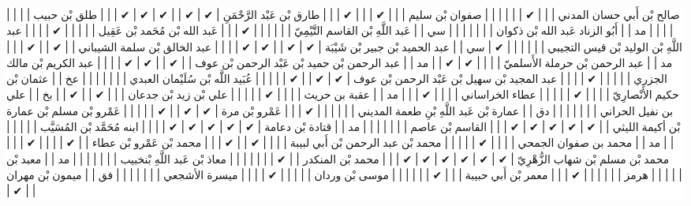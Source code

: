 | صالح بْن أَبي حسان المدني                                  |         |      | ✔       |         |          |          |        |
| صفوان بْن سليم                                             |         |      | ✔       |         |          | ✔        |        |
| طارق بْن عَبْد الرَّحْمَنِ                                 | ✔       | ✔    |         | ✔       | ✔        | ✔        |        |
| طلق بْن حبيب                                               |         |      |         |         |          |          | مد     |
| أَبُو الزناد عَبد الله بْن ذكوان                           |         |      |         |         |          |          | سي     |
| عَبد اللَّهِ بْن القاسم التَّيْمِيّ                        |         |      |         |         |          | ✔        |        |
| عَبد الله بْن مُحَمد بْن عَقِيل                            |         |      |         |         | ✔        |          |        |
| عبد اللَّهِ بْن الوليد بْن قيس التجيبي                     |         |      |         |         |          | ✔        | سي     |
| عبد الحميد بْن جبير بْن شَيْبَة                            | ✔       | ✔    |         | ✔       | ✔        |          |        |
| عبد الخالق بْن سلمة الشيباني                               |         | ✔    |         | ✔       |          |          | مد     |
| عبد الرحمن بْن حرملة الأَسلميّ                             |         |      |         | ✔       | ✔        |          | مد     |
| عبد الرحمن بْن حميد بْن عَبْد الرحمن بْن عوف               |         | ✔    |         | ✔       | ✔        |          |        |
| عبد الكريم بْن مالك الجزري                                 |         |      |         |         | ✔        |          |        |
| عبد المجيد بْن سهيل بْن عَبْد الرحمن بْن عوف               | ✔       | ✔    |         | ✔       |          |          |        |
| عُبَيد اللَّه بْن سُلَيْمان العبدي                         |         |      |         |         |          |          | عخ     |
| عثمان بْن حكيم الأَنْصارِيّ                                |         |      |         | ✔       |          |          |        |
| عطاء الخراساني                                             |         |      |         | ✔       |          |          | مد     |
| عقبة بن حريث                                               |         |      |         | ✔       |          |          |        |
| علي بْن زيد بْن جدعان                                      |         |      | ✔       |         | ✔        |          | بخ     |
| علي بن نفيل الحراني                                        |         |      |         |         |          |          | دق     |
| عمارة بْن عَبد اللَّهِ بْنِ طعمة المديني                   |         |      |         |         |          | ✔        |        |
| عَمْرو بْن مرة                                             | ✔       | ✔    |         | ✔       |          |          |        |
| عَمْرو بْن مسلم بْن عمارة بْن أكيمة الليثي                 |         | ✔    | ✔       | ✔       | ✔        | ✔        |        |
| القاسم بْن عاصم                                            |         |      |         |         |          |          | مد     |
| قتادة بْن دعامة                                            | ✔       | ✔    | ✔       | ✔       | ✔        |          |        |
| ابنه مُحَمَّد بْن المُسَيَّب                               |         |      |         |         |          |          | مد     |
| محمد بن صفوان الجمحي                                       |         |      |         | ✔       |          |          |        |
| محمد بْن عبد الرحمن بْن أَبي لبيبة                         |         |      |         | ✔       |          | ✔        |        |
| محمد بْن عَمْرو بْن عطاء                                   |         | ✔    |         |         |          | ✔        |        |
| محمد بْن مسلم بْن شهاب الزُّهْرِيّ                         | ✔       | ✔    | ✔       | ✔       | ✔        | ✔        |        |
| محمد بْن المنكدر                                           |         | ✔    |         |         |          |          |        |
| معاذ بْن عَبد اللَّهِ بْنخبيب                              |         |      |         |         |          |          | مد     |
| معبد بْن هرمز                                              |         |      |         |         |          | ✔        |        |
| معمر بْن أَبي حبيبة                                        |         |      | ✔       |         |          |          |        |
| موسى بْن وردان                                             |         |      |         |         | ✔        |          |        |
| ميسرة الأشجعي                                              |         |      |         |         |          |          | فق     |
| ميمون بْن مهران                                            |         |      |         |         |          | ✔        |        |